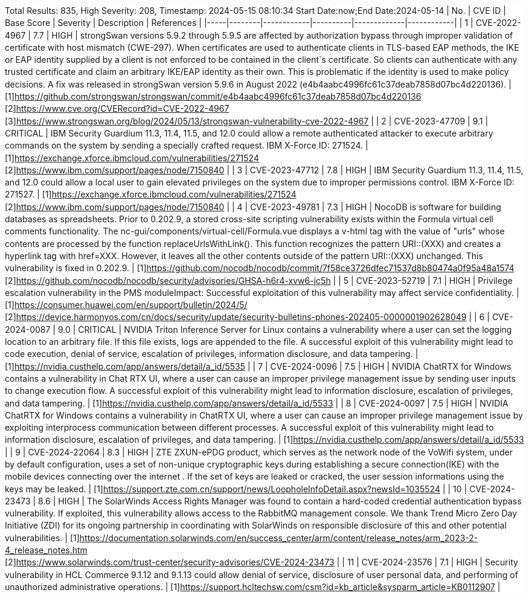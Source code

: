 Total Results: 835, High Severity: 208, Timestamp: 2024-05-15 08:10:34
Start Date:now;End Date:2024-05-14
| No. | CVE ID | Base Score | Severity | Description | References |
|-----|--------|------------|----------|-------------|------------|
| 1 | CVE-2022-4967 | 7.7  | HIGH | strongSwan versions 5.9.2 through 5.9.5 are affected by authorization bypass through improper validation of certificate with host mismatch (CWE-297). When certificates are used to authenticate clients in TLS-based EAP methods, the IKE or EAP identity supplied by a client is not enforced to be contained in the client`s certificate. So clients can authenticate with any trusted certificate and claim an arbitrary IKE/EAP identity as their own. This is problematic if the identity is used to make policy decisions. A fix was released in strongSwan version 5.9.6 in August 2022 (e4b4aabc4996fc61c37deab7858d07bc4d220136). | [1]https://github.com/strongswan/strongswan/commit/e4b4aabc4996fc61c37deab7858d07bc4d220136<br>[2]https://www.cve.org/CVERecord?id=CVE-2022-4967<br>[3]https://www.strongswan.org/blog/2024/05/13/strongswan-vulnerability-cve-2022-4967 |
| 2 | CVE-2023-47709 | 9.1  | CRITICAL | IBM Security Guardium 11.3, 11.4, 11.5, and 12.0 could allow a remote authenticated attacker to execute arbitrary commands on the system by sending a specially crafted request.  IBM X-Force ID:  271524. | [1]https://exchange.xforce.ibmcloud.com/vulnerabilities/271524<br>[2]https://www.ibm.com/support/pages/node/7150840 |
| 3 | CVE-2023-47712 | 7.8  | HIGH | IBM Security Guardium 11.3, 11.4, 11.5, and 12.0 could allow a local user to gain elevated privileges on the system due to improper permissions control.  IBM X-Force ID:  271527. | [1]https://exchange.xforce.ibmcloud.com/vulnerabilities/271524<br>[2]https://www.ibm.com/support/pages/node/7150840 |
| 4 | CVE-2023-49781 | 7.3  | HIGH | NocoDB is software for building databases as spreadsheets. Prior to 0.202.9, a stored cross-site scripting vulnerability exists within the Formula virtual cell comments functionality. The nc-gui/components/virtual-cell/Formula.vue displays a v-html tag with the value of "urls" whose contents are processed by the function replaceUrlsWithLink(). This function recognizes the pattern URI::(XXX) and creates a hyperlink tag <a> with href=XXX. However, it leaves all the other contents outside of the pattern URI::(XXX) unchanged. This vulnerability is fixed in 0.202.9. | [1]https://github.com/nocodb/nocodb/commit/7f58ce3726dfec71537d8b80474a0f95a48a1574<br>[2]https://github.com/nocodb/nocodb/security/advisories/GHSA-h6r4-xvw6-jc5h |
| 5 | CVE-2023-52719 | 7.1  | HIGH | Privilege escalation vulnerability in the PMS moduleImpact: Successful exploitation of this vulnerability may affect service confidentiality. | [1]https://consumer.huawei.com/en/support/bulletin/2024/5/<br>[2]https://device.harmonyos.com/cn/docs/security/update/security-bulletins-phones-202405-0000001902628049 |
| 6 | CVE-2024-0087 | 9.0  | CRITICAL | NVIDIA Triton Inference Server for Linux contains a vulnerability where a user can set the logging location to an arbitrary file. If this file exists, logs are appended to the file. A successful exploit of this vulnerability might lead to code execution, denial of service, escalation of privileges, information disclosure, and data tampering. | [1]https://nvidia.custhelp.com/app/answers/detail/a_id/5535 |
| 7 | CVE-2024-0096 | 7.5  | HIGH | NVIDIA ChatRTX for Windows contains a vulnerability in Chat RTX UI, where a user can cause an improper privilege management issue by sending user inputs to change execution flow. A successful exploit of this vulnerability might lead to information disclosure, escalation of privileges, and data tampering. | [1]https://nvidia.custhelp.com/app/answers/detail/a_id/5533 |
| 8 | CVE-2024-0097 | 7.5  | HIGH | NVIDIA ChatRTX for Windows contains a vulnerability in ChatRTX UI, where a user can cause an improper privilege management issue by exploiting interprocess communication between different processes. A successful exploit of this vulnerability might lead to information disclosure, escalation of privileges, and data tampering. | [1]https://nvidia.custhelp.com/app/answers/detail/a_id/5533 |
| 9 | CVE-2024-22064 | 8.3  | HIGH | ZTE ZXUN-ePDG product, which serves as the network node of the VoWifi system, under by default configuration, uses a set of non-unique cryptographic keys during establishing a secure connection(IKE) with the mobile devices connecting over the internet . If the set of keys are leaked or cracked, the user session informations using the keys may be leaked. | [1]https://support.zte.com.cn/support/news/LoopholeInfoDetail.aspx?newsId=1035524 |
| 10 | CVE-2024-23473 | 8.6  | HIGH | The SolarWinds Access Rights Manager was found to contain a hard-coded credential authentication bypass vulnerability. If exploited, this vulnerability allows access to the RabbitMQ management console. We thank Trend Micro Zero Day Initiative (ZDI) for its ongoing partnership in coordinating with SolarWinds on responsible disclosure of this and other potential vulnerabilities. | [1]https://documentation.solarwinds.com/en/success_center/arm/content/release_notes/arm_2023-2-4_release_notes.htm<br>[2]https://www.solarwinds.com/trust-center/security-advisories/CVE-2024-23473 |
| 11 | CVE-2024-23576 | 7.1  | HIGH | Security vulnerability in HCL Commerce 9.1.12 and 9.1.13 could allow denial of service, disclosure of user personal data, and performing of unauthorized administrative operations. | [1]https://support.hcltechsw.com/csm?id=kb_article&sysparm_article=KB0112907 |